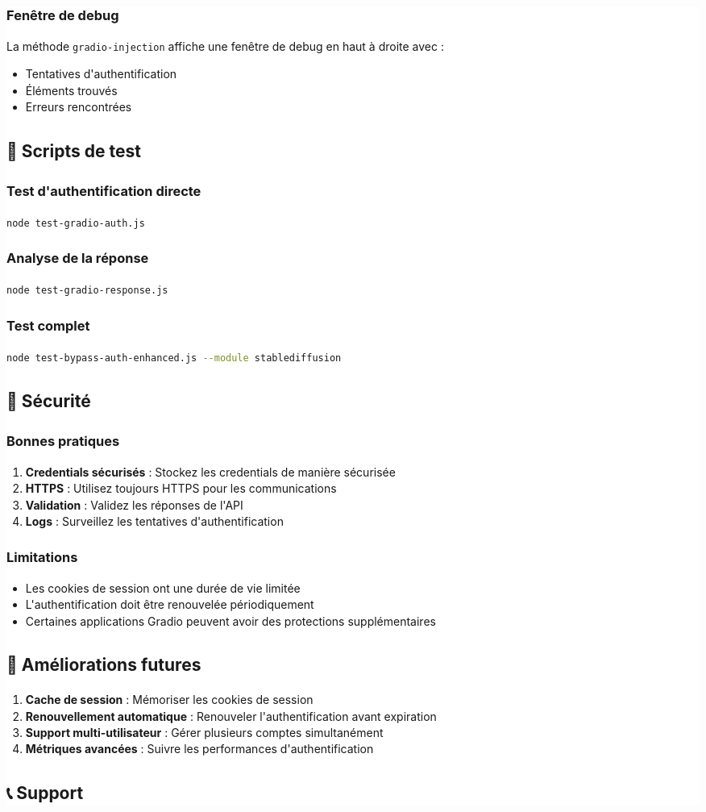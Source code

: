 ### Fenêtre de debug

La méthode `gradio-injection` affiche une fenêtre de debug en haut à droite avec :
- Tentatives d'authentification
- Éléments trouvés
- Erreurs rencontrées

## 📝 Scripts de test

### Test d'authentification directe

```bash
node test-gradio-auth.js
```

### Analyse de la réponse

```bash
node test-gradio-response.js
```

### Test complet

```bash
node test-bypass-auth-enhanced.js --module stablediffusion
```

## 🔐 Sécurité

### Bonnes pratiques

1. **Credentials sécurisés** : Stockez les credentials de manière sécurisée
2. **HTTPS** : Utilisez toujours HTTPS pour les communications
3. **Validation** : Validez les réponses de l'API
4. **Logs** : Surveillez les tentatives d'authentification

### Limitations

- Les cookies de session ont une durée de vie limitée
- L'authentification doit être renouvelée périodiquement
- Certaines applications Gradio peuvent avoir des protections supplémentaires

## 🚀 Améliorations futures

1. **Cache de session** : Mémoriser les cookies de session
2. **Renouvellement automatique** : Renouveler l'authentification avant expiration
3. **Support multi-utilisateur** : Gérer plusieurs comptes simultanément
4. **Métriques avancées** : Suivre les performances d'authentification

## 📞 Support
